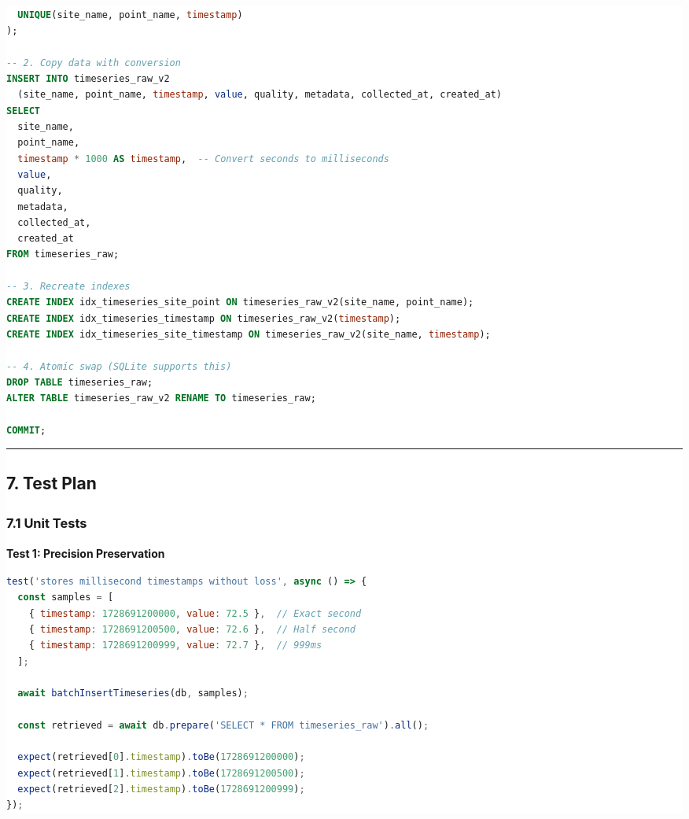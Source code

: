 ```sql
  UNIQUE(site_name, point_name, timestamp)
);

-- 2. Copy data with conversion
INSERT INTO timeseries_raw_v2
  (site_name, point_name, timestamp, value, quality, metadata, collected_at, created_at)
SELECT
  site_name,
  point_name,
  timestamp * 1000 AS timestamp,  -- Convert seconds to milliseconds
  value,
  quality,
  metadata,
  collected_at,
  created_at
FROM timeseries_raw;

-- 3. Recreate indexes
CREATE INDEX idx_timeseries_site_point ON timeseries_raw_v2(site_name, point_name);
CREATE INDEX idx_timeseries_timestamp ON timeseries_raw_v2(timestamp);
CREATE INDEX idx_timeseries_site_timestamp ON timeseries_raw_v2(site_name, timestamp);

-- 4. Atomic swap (SQLite supports this)
DROP TABLE timeseries_raw;
ALTER TABLE timeseries_raw_v2 RENAME TO timeseries_raw;

COMMIT;
```

---

## 7. Test Plan

### 7.1 Unit Tests

**Test 1: Precision Preservation**
```javascript
test('stores millisecond timestamps without loss', async () => {
  const samples = [
    { timestamp: 1728691200000, value: 72.5 },  // Exact second
    { timestamp: 1728691200500, value: 72.6 },  // Half second
    { timestamp: 1728691200999, value: 72.7 },  // 999ms
  ];

  await batchInsertTimeseries(db, samples);

  const retrieved = await db.prepare('SELECT * FROM timeseries_raw').all();

  expect(retrieved[0].timestamp).toBe(1728691200000);
  expect(retrieved[1].timestamp).toBe(1728691200500);
  expect(retrieved[2].timestamp).toBe(1728691200999);
});
```
